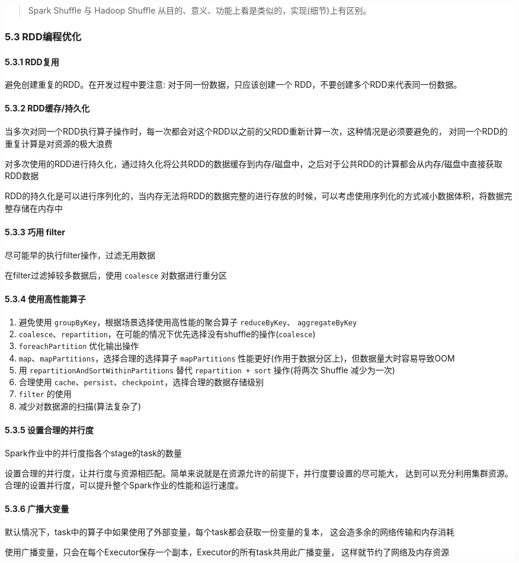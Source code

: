 > Spark Shuffle 与 Hadoop Shuffle 从目的、意义、功能上看是类似的，实现(细节)上有区别。

### 5.3 RDD编程优化

#### 5.3.1 RDD复用

避免创建重复的RDD。在开发过程中要注意: 对于同一份数据，只应该创建一个 RDD，不要创建多个RDD来代表同一份数据。

#### 5.3.2 RDD缓存/持久化

当多次对同一个RDD执行算子操作时，每一次都会对这个RDD以之前的父RDD重新计算一次，这种情况是必须要避免的，
对同一个RDD的重复计算是对资源的极大浪费 

对多次使用的RDD进行持久化，通过持久化将公共RDD的数据缓存到内存/磁盘中，之后对于公共RDD的计算都会从内存/磁盘中直接获取RDD数据 

RDD的持久化是可以进行序列化的，当内存无法将RDD的数据完整的进行存放的时候，可以考虑使用序列化的方式减小数据体积，将数据完整存储在内存中

#### 5.3.3 巧用 filter 

尽可能早的执行filter操作，过滤无用数据

在filter过滤掉较多数据后，使用 `coalesce` 对数据进行重分区 

#### 5.3.4 使用高性能算子

1. 避免使用 `groupByKey`，根据场景选择使用高性能的聚合算子 `reduceByKey`、 `aggregateByKey`
2. `coalesce`、`repartition`，在可能的情况下优先选择没有shuffle的操作(`coalesce`)
3. `foreachPartition` 优化输出操作
4. `map`、`mapPartitions`，选择合理的选择算子 `mapPartitions` 性能更好(作用于数据分区上)，但数据量大时容易导致OOM
5. 用 `repartitionAndSortWithinPartitions` 替代 `repartition + sort` 操作(将两次 Shuffle 减少为一次)
6. 合理使用 `cache`、`persist`、`checkpoint`，选择合理的数据存储级别 
7. `filter` 的使用
8. 减少对数据源的扫描(算法复杂了)

#### 5.3.5 设置合理的并行度

Spark作业中的并行度指各个stage的task的数量 

设置合理的并行度，让并行度与资源相匹配。简单来说就是在资源允许的前提下，并行度要设置的尽可能大，
达到可以充分利用集群资源。合理的设置并行度，可以提升整个Spark作业的性能和运行速度。

#### 5.3.6 广播大变量

默认情况下，task中的算子中如果使用了外部变量，每个task都会获取一份变量的复本，
这会造多余的网络传输和内存消耗 

使用广播变量，只会在每个Executor保存一个副本，Executor的所有task共用此广播变量，
这样就节约了网络及内存资源

